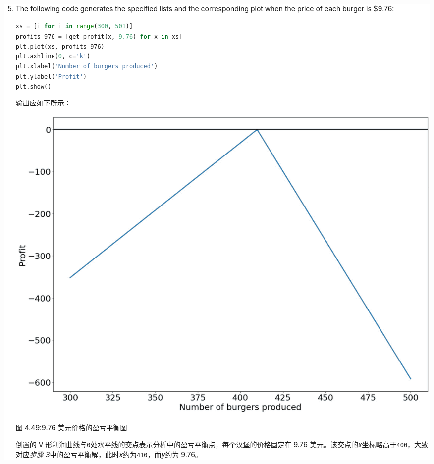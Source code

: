 5.  The following code generates the specified lists and the corresponding plot when the price of each burger is $9.76:

    ```py
    xs = [i for i in range(300, 501)]
    profits_976 = [get_profit(x, 9.76) for x in xs]
    plt.plot(xs, profits_976)
    plt.axhline(0, c='k')
    plt.xlabel('Number of burgers produced')
    plt.ylabel('Profit')
    plt.show()
    ```

    输出应如下所示：

    ![Figure 4.49: Break-even graph for a price of $9.76 ](img/B15968_04_49.jpg)

    图 4.49:9.76 美元价格的盈亏平衡图

    倒置的 V 形利润曲线与`0`处水平线的交点表示分析中的盈亏平衡点，每个汉堡的价格固定在 9.76 美元。该交点的*x*坐标略高于`400`，大致对应*步骤 3*中的盈亏平衡解，此时*x*约为`410`，而*y*约为 9.76。
